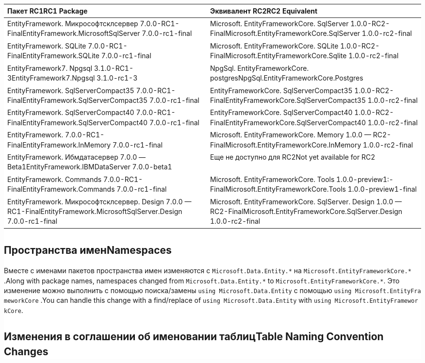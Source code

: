 | <span data-ttu-id="27cb6-110">Пакет RC1</span><span class="sxs-lookup"><span data-stu-id="27cb6-110">RC1 Package</span></span>                                               | <span data-ttu-id="27cb6-111">Эквивалент RC2</span><span class="sxs-lookup"><span data-stu-id="27cb6-111">RC2 Equivalent</span></span>                                                       |
|:----------------------------------------------------------|:---------------------------------------------------------------------|
| <span data-ttu-id="27cb6-112">EntityFramework. Микрософтсклсервер 7.0.0-RC1-Final</span><span class="sxs-lookup"><span data-stu-id="27cb6-112">EntityFramework.MicrosoftSqlServer        7.0.0-rc1-final</span></span> | <span data-ttu-id="27cb6-113">Microsoft. EntityFrameworkCore. SqlServer 1.0.0-RC2-Final</span><span class="sxs-lookup"><span data-stu-id="27cb6-113">Microsoft.EntityFrameworkCore.SqlServer         1.0.0-rc2-final</span></span>      |
| <span data-ttu-id="27cb6-114">EntityFramework. SQLite 7.0.0-RC1-Final</span><span class="sxs-lookup"><span data-stu-id="27cb6-114">EntityFramework.SQLite                    7.0.0-rc1-final</span></span> | <span data-ttu-id="27cb6-115">Microsoft. EntityFrameworkCore. SQLite 1.0.0-RC2-Final</span><span class="sxs-lookup"><span data-stu-id="27cb6-115">Microsoft.EntityFrameworkCore.Sqlite            1.0.0-rc2-final</span></span>      |
| <span data-ttu-id="27cb6-116">EntityFramework7. Npgsql 3.1.0-RC1-3</span><span class="sxs-lookup"><span data-stu-id="27cb6-116">EntityFramework7.Npgsql                   3.1.0-rc1-3</span></span>     | <span data-ttu-id="27cb6-117">NpgSql. EntityFrameworkCore. postgres<to be advised></span><span class="sxs-lookup"><span data-stu-id="27cb6-117">NpgSql.EntityFrameworkCore.Postgres             <to be advised></span></span>      |
| <span data-ttu-id="27cb6-118">EntityFramework. SqlServerCompact35 7.0.0-RC1-Final</span><span class="sxs-lookup"><span data-stu-id="27cb6-118">EntityFramework.SqlServerCompact35        7.0.0-rc1-final</span></span> | <span data-ttu-id="27cb6-119">EntityFrameworkCore. SqlServerCompact35 1.0.0-RC2-Final</span><span class="sxs-lookup"><span data-stu-id="27cb6-119">EntityFrameworkCore.SqlServerCompact35          1.0.0-rc2-final</span></span>      |
| <span data-ttu-id="27cb6-120">EntityFramework. SqlServerCompact40 7.0.0-RC1-Final</span><span class="sxs-lookup"><span data-stu-id="27cb6-120">EntityFramework.SqlServerCompact40        7.0.0-rc1-final</span></span> | <span data-ttu-id="27cb6-121">EntityFrameworkCore. SqlServerCompact40 1.0.0-RC2-Final</span><span class="sxs-lookup"><span data-stu-id="27cb6-121">EntityFrameworkCore.SqlServerCompact40          1.0.0-rc2-final</span></span>      |
| <span data-ttu-id="27cb6-122">EntityFramework. 7.0.0-RC1-Final</span><span class="sxs-lookup"><span data-stu-id="27cb6-122">EntityFramework.InMemory                  7.0.0-rc1-final</span></span> | <span data-ttu-id="27cb6-123">Microsoft. EntityFrameworkCore. Memory 1.0.0 — RC2-Final</span><span class="sxs-lookup"><span data-stu-id="27cb6-123">Microsoft.EntityFrameworkCore.InMemory          1.0.0-rc2-final</span></span>      |
| <span data-ttu-id="27cb6-124">EntityFramework. Ибмдатасервер 7.0.0 — Beta1</span><span class="sxs-lookup"><span data-stu-id="27cb6-124">EntityFramework.IBMDataServer             7.0.0-beta1</span></span>     | <span data-ttu-id="27cb6-125">Еще не доступно для RC2</span><span class="sxs-lookup"><span data-stu-id="27cb6-125">Not yet available for RC2</span></span>                                            |
| <span data-ttu-id="27cb6-126">EntityFramework. Commands 7.0.0-RC1-Final</span><span class="sxs-lookup"><span data-stu-id="27cb6-126">EntityFramework.Commands                  7.0.0-rc1-final</span></span> | <span data-ttu-id="27cb6-127">Microsoft. EntityFrameworkCore. Tools 1.0.0-preview1:-Final</span><span class="sxs-lookup"><span data-stu-id="27cb6-127">Microsoft.EntityFrameworkCore.Tools             1.0.0-preview1-final</span></span> |
| <span data-ttu-id="27cb6-128">EntityFramework. Микрософтсклсервер. Design 7.0.0 — RC1-Final</span><span class="sxs-lookup"><span data-stu-id="27cb6-128">EntityFramework.MicrosoftSqlServer.Design 7.0.0-rc1-final</span></span> | <span data-ttu-id="27cb6-129">Microsoft. EntityFrameworkCore. SqlServer. Design 1.0.0 — RC2-Final</span><span class="sxs-lookup"><span data-stu-id="27cb6-129">Microsoft.EntityFrameworkCore.SqlServer.Design  1.0.0-rc2-final</span></span>      |

## <a name="namespaces"></a><span data-ttu-id="27cb6-130">Пространства имен</span><span class="sxs-lookup"><span data-stu-id="27cb6-130">Namespaces</span></span>

<span data-ttu-id="27cb6-131">Вместе с именами пакетов пространства имен изменяются с `Microsoft.Data.Entity.*` на `Microsoft.EntityFrameworkCore.*` .</span><span class="sxs-lookup"><span data-stu-id="27cb6-131">Along with package names, namespaces changed from `Microsoft.Data.Entity.*` to `Microsoft.EntityFrameworkCore.*`.</span></span> <span data-ttu-id="27cb6-132">Это изменение можно выполнить с помощью поиска/замены `using Microsoft.Data.Entity` с помощью `using Microsoft.EntityFrameworkCore` .</span><span class="sxs-lookup"><span data-stu-id="27cb6-132">You can handle this change with a find/replace of `using Microsoft.Data.Entity` with `using Microsoft.EntityFrameworkCore`.</span></span>

## <a name="table-naming-convention-changes"></a><span data-ttu-id="27cb6-133">Изменения в соглашении об именовании таблиц</span><span class="sxs-lookup"><span data-stu-id="27cb6-133">Table Naming Convention Changes</span></span>
